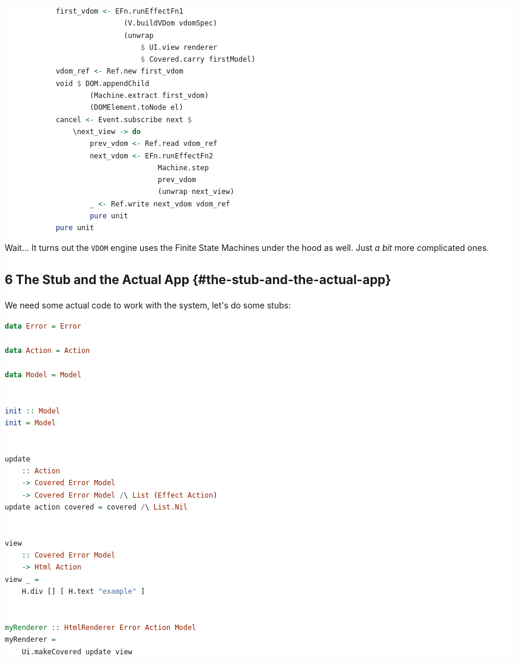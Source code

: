 ```haskell
            first_vdom <- EFn.runEffectFn1
                            (V.buildVDom vdomSpec)
                            (unwrap
                                $ UI.view renderer
                                $ Covered.carry firstModel)
            vdom_ref <- Ref.new first_vdom
            void $ DOM.appendChild
                    (Machine.extract first_vdom)
                    (DOMElement.toNode el)
            cancel <- Event.subscribe next $
                \next_view -> do
                    prev_vdom <- Ref.read vdom_ref
                    next_vdom <- EFn.runEffectFn2
                                    Machine.step
                                    prev_vdom
                                    (unwrap next_view)
                    _ <- Ref.write next_vdom vdom_ref
                    pure unit
            pure unit
```

Wait... It turns out the `VDOM` engine uses the Finite State Machines under the hood as well. Just _a bit_ more complicated ones.


## <span class="section-num">6</span> The Stub and the Actual App {#the-stub-and-the-actual-app}

We need some actual code to work with the system, let's do some stubs:

```haskell
data Error = Error

data Action = Action

data Model = Model


init :: Model
init = Model


update
    :: Action
    -> Covered Error Model
    -> Covered Error Model /\ List (Effect Action)
update action covered = covered /\ List.Nil


view
    :: Covered Error Model
    -> Html Action
view _ =
    H.div [] [ H.text "example" ]


myRenderer :: HtmlRenderer Error Action Model
myRenderer =
    Ui.makeCovered update view
```


[^fn:1]: There is some controversy on the effectiveness of the approach, but let's decide the author (for sure) and the reader (hope so) still think the approach is just awesome, if you use it right.